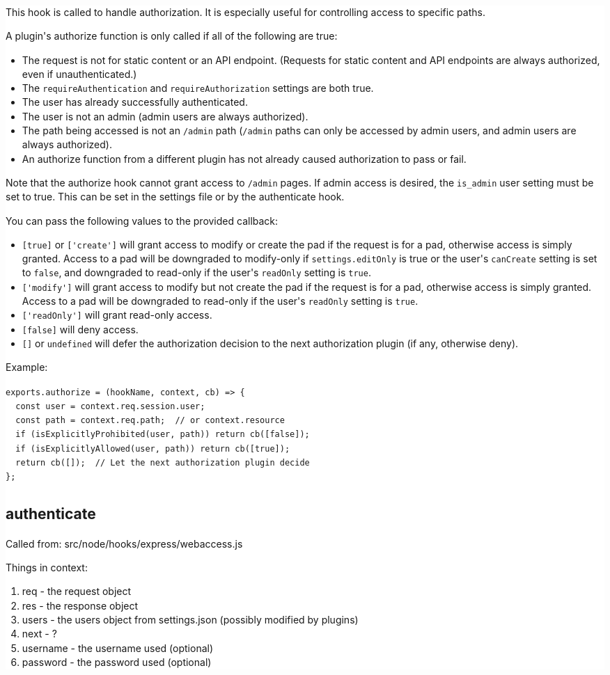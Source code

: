 This hook is called to handle authorization. It is especially useful for
controlling access to specific paths.

A plugin's authorize function is only called if all of the following are true:

-   The request is not for static content or an API endpoint. (Requests for static
    content and API endpoints are always authorized, even if unauthenticated.)
-   The `requireAuthentication` and `requireAuthorization` settings are both true.
-   The user has already successfully authenticated.
-   The user is not an admin (admin users are always authorized).
-   The path being accessed is not an `/admin` path (`/admin` paths can only be
    accessed by admin users, and admin users are always authorized).
-   An authorize function from a different plugin has not already caused
    authorization to pass or fail.

Note that the authorize hook cannot grant access to `/admin` pages. If admin
access is desired, the `is_admin` user setting must be set to true. This can be
set in the settings file or by the authenticate hook.

You can pass the following values to the provided callback:

-   `[true]` or `['create']` will grant access to modify or create the pad if the
    request is for a pad, otherwise access is simply granted. Access to a pad will
    be downgraded to modify-only if `settings.editOnly` is true or the user's
    `canCreate` setting is set to `false`, and downgraded to read-only if the
    user's `readOnly` setting is `true`.
-   `['modify']` will grant access to modify but not create the pad if the request
    is for a pad, otherwise access is simply granted. Access to a pad will be
    downgraded to read-only if the user's `readOnly` setting is `true`.
-   `['readOnly']` will grant read-only access.
-   `[false]` will deny access.
-   `[]` or `undefined` will defer the authorization decision to the next
    authorization plugin (if any, otherwise deny).

Example:

```
exports.authorize = (hookName, context, cb) => {
  const user = context.req.session.user;
  const path = context.req.path;  // or context.resource
  if (isExplicitlyProhibited(user, path)) return cb([false]);
  if (isExplicitlyAllowed(user, path)) return cb([true]);
  return cb([]);  // Let the next authorization plugin decide
};
```

## authenticate

Called from: src/node/hooks/express/webaccess.js

Things in context:

1. req - the request object
2. res - the response object
3. users - the users object from settings.json (possibly modified by plugins)
4. next - ?
5. username - the username used (optional)
6. password - the password used (optional)
